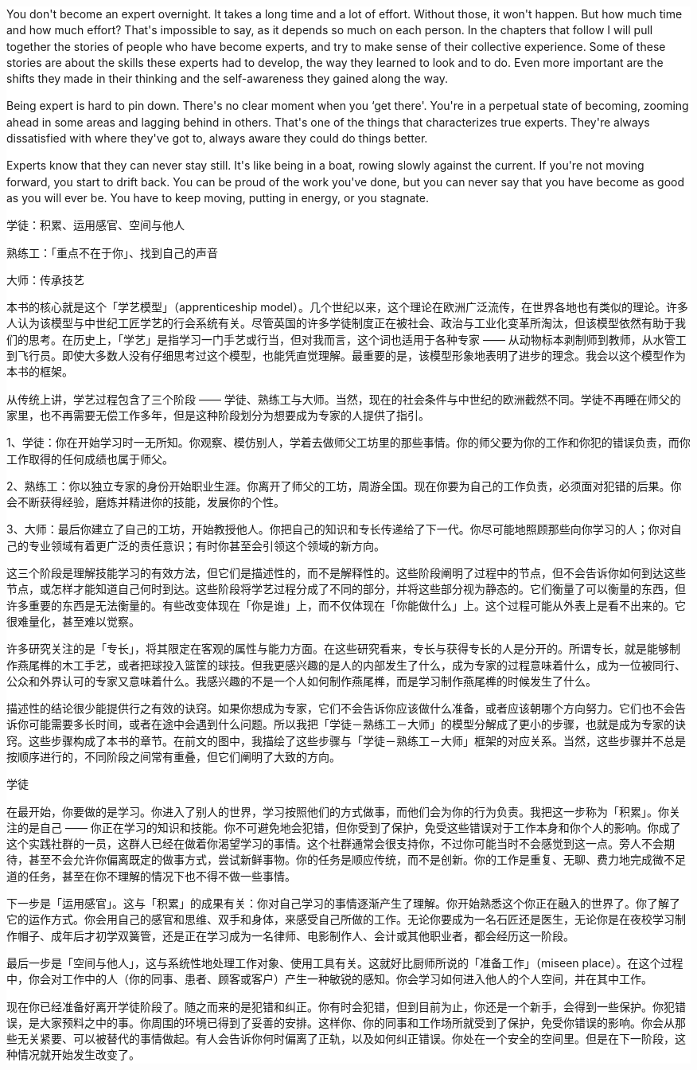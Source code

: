 You don't become an expert overnight. It takes a long time and a lot of effort. Without those, it won't happen. But how much time and how much effort? That's impossible to say, as it depends so much on each person. In the chapters that follow I will pull together the stories of people who have become experts, and try to make sense of their collective experience. Some of these stories are about the skills these experts had to develop, the way they learned to look and to do. Even more important are the shifts they made in their thinking and the self-awareness they gained along the way.

Being expert is hard to pin down. There's no clear moment when you ‘get there'. You're in a perpetual state of becoming, zooming ahead in some areas and lagging behind in others. That's one of the things that characterizes true experts. They're always dissatisfied with where they've got to, always aware they could do things better.

Experts know that they can never stay still. It's like being in a boat, rowing slowly against the current. If you're not moving forward, you start to drift back. You can be proud of the work you've done, but you can never say that you have become as good as you will ever be. You have to keep moving, putting in energy, or you stagnate.

学徒：积累、运用感官、空间与他人

熟练工：「重点不在于你」、找到自己的声音

大师：传承技艺

本书的核心就是这个「学艺模型」（apprenticeship model）。几个世纪以来，这个理论在欧洲广泛流传，在世界各地也有类似的理论。许多人认为该模型与中世纪工匠学艺的行会系统有关。尽管英国的许多学徒制度正在被社会、政治与工业化变革所淘汰，但该模型依然有助于我们的思考。在历史上，「学艺」是指学习一门手艺或行当，但对我而言，这个词也适用于各种专家 —— 从动物标本剥制师到教师，从水管工到飞行员。即使大多数人没有仔细思考过这个模型，也能凭直觉理解。最重要的是，该模型形象地表明了进步的理念。我会以这个模型作为本书的框架。

从传统上讲，学艺过程包含了三个阶段 —— 学徒、熟练工与大师。当然，现在的社会条件与中世纪的欧洲截然不同。学徒不再睡在师父的家里，也不再需要无偿工作多年，但是这种阶段划分为想要成为专家的人提供了指引。

1、学徒：你在开始学习时一无所知。你观察、模仿别人，学着去做师父工坊里的那些事情。你的师父要为你的工作和你犯的错误负责，而你工作取得的任何成绩也属于师父。

2、熟练工：你以独立专家的身份开始职业生涯。你离开了师父的工坊，周游全国。现在你要为自己的工作负责，必须面对犯错的后果。你会不断获得经验，磨炼并精进你的技能，发展你的个性。

3、大师：最后你建立了自己的工坊，开始教授他人。你把自己的知识和专长传递给了下一代。你尽可能地照顾那些向你学习的人；你对自己的专业领域有着更广泛的责任意识；有时你甚至会引领这个领域的新方向。

这三个阶段是理解技能学习的有效方法，但它们是描述性的，而不是解释性的。这些阶段阐明了过程中的节点，但不会告诉你如何到达这些节点，或怎样才能知道自己何时到达。这些阶段将学艺过程分成了不同的部分，并将这些部分视为静态的。它们衡量了可以衡量的东西，但许多重要的东西是无法衡量的。有些改变体现在「你是谁」上，而不仅体现在「你能做什么」上。这个过程可能从外表上是看不出来的。它很难量化，甚至难以觉察。

许多研究关注的是「专长」，将其限定在客观的属性与能力方面。在这些研究看来，专长与获得专长的人是分开的。所谓专长，就是能够制作燕尾榫的木工手艺，或者把球投入篮筐的球技。但我更感兴趣的是人的内部发生了什么，成为专家的过程意味着什么，成为一位被同行、公众和外界认可的专家又意味着什么。我感兴趣的不是一个人如何制作燕尾榫，而是学习制作燕尾榫的时候发生了什么。

描述性的结论很少能提供行之有效的诀窍。如果你想成为专家，它们不会告诉你应该做什么准备，或者应该朝哪个方向努力。它们也不会告诉你可能需要多长时间，或者在途中会遇到什么问题。所以我把「学徒－熟练工－大师」的模型分解成了更小的步骤，也就是成为专家的诀窍。这些步骤构成了本书的章节。在前文的图中，我描绘了这些步骤与「学徒－熟练工－大师」框架的对应关系。当然，这些步骤并不总是按顺序进行的，不同阶段之间常有重叠，但它们阐明了大致的方向。

学徒

在最开始，你要做的是学习。你进入了别人的世界，学习按照他们的方式做事，而他们会为你的行为负责。我把这一步称为「积累」。你关注的是自己 —— 你正在学习的知识和技能。你不可避免地会犯错，但你受到了保护，免受这些错误对于工作本身和你个人的影响。你成了这个实践社群的一员，这群人已经在做着你渴望学习的事情。这个社群通常会很支持你，不过你可能当时不会感觉到这一点。旁人不会期待，甚至不会允许你偏离既定的做事方式，尝试新鲜事物。你的任务是顺应传统，而不是创新。你的工作是重复、无聊、费力地完成微不足道的任务，甚至在你不理解的情况下也不得不做一些事情。

下一步是「运用感官」。这与「积累」的成果有关：你对自己学习的事情逐渐产生了理解。你开始熟悉这个你正在融入的世界了。你了解了它的运作方式。你会用自己的感官和思维、双手和身体，来感受自己所做的工作。无论你要成为一名石匠还是医生，无论你是在夜校学习制作帽子、成年后才初学双簧管，还是正在学习成为一名律师、电影制作人、会计或其他职业者，都会经历这一阶段。

最后一步是「空间与他人」，这与系统性地处理工作对象、使用工具有关。这就好比厨师所说的「准备工作」（miseen place）。在这个过程中，你会对工作中的人（你的同事、患者、顾客或客户）产生一种敏锐的感知。你会学习如何进入他人的个人空间，并在其中工作。

现在你已经准备好离开学徒阶段了。随之而来的是犯错和纠正。你有时会犯错，但到目前为止，你还是一个新手，会得到一些保护。你犯错误，是大家预料之中的事。你周围的环境已得到了妥善的安排。这样你、你的同事和工作场所就受到了保护，免受你错误的影响。你会从那些无关紧要、可以被替代的事情做起。有人会告诉你何时偏离了正轨，以及如何纠正错误。你处在一个安全的空间里。但是在下一阶段，这种情况就开始发生改变了。
